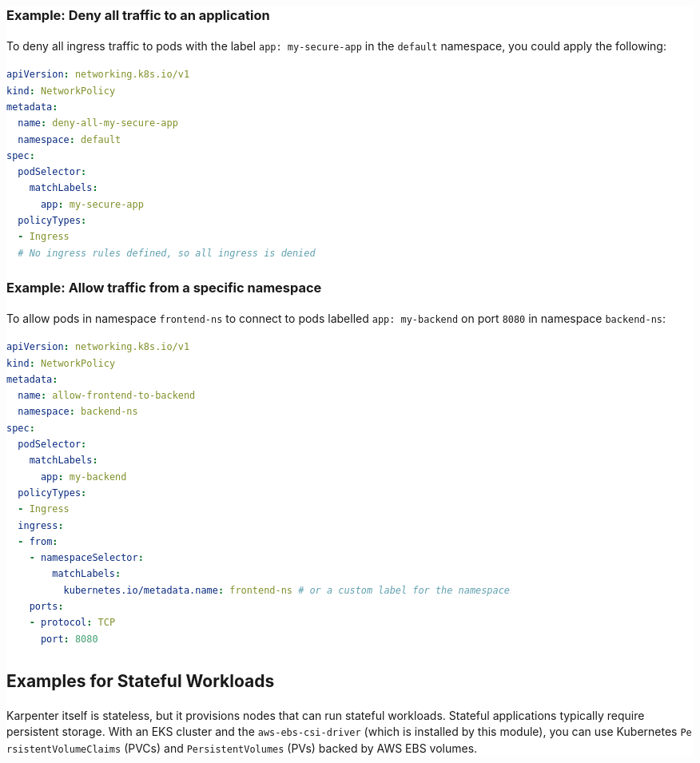 ### Example: Deny all traffic to an application

To deny all ingress traffic to pods with the label `app: my-secure-app` in the `default` namespace, you could apply the following:

```yaml
apiVersion: networking.k8s.io/v1
kind: NetworkPolicy
metadata:
  name: deny-all-my-secure-app
  namespace: default
spec:
  podSelector:
    matchLabels:
      app: my-secure-app
  policyTypes:
  - Ingress
  # No ingress rules defined, so all ingress is denied
```

### Example: Allow traffic from a specific namespace

To allow pods in namespace `frontend-ns` to connect to pods labelled `app: my-backend` on port `8080` in namespace `backend-ns`:

```yaml
apiVersion: networking.k8s.io/v1
kind: NetworkPolicy
metadata:
  name: allow-frontend-to-backend
  namespace: backend-ns
spec:
  podSelector:
    matchLabels:
      app: my-backend
  policyTypes:
  - Ingress
  ingress:
  - from:
    - namespaceSelector:
        matchLabels:
          kubernetes.io/metadata.name: frontend-ns # or a custom label for the namespace
    ports:
    - protocol: TCP
      port: 8080
```

## Examples for Stateful Workloads

Karpenter itself is stateless, but it provisions nodes that can run stateful workloads. Stateful applications typically require persistent storage. With an EKS cluster and the `aws-ebs-csi-driver` (which is installed by this module), you can use Kubernetes `PersistentVolumeClaims` (PVCs) and `PersistentVolumes` (PVs) backed by AWS EBS volumes.

